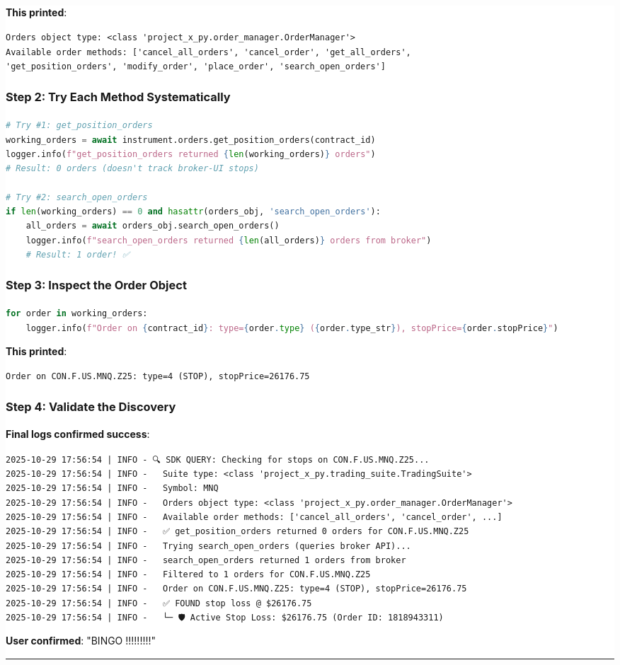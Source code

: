 **This printed**:
```
Orders object type: <class 'project_x_py.order_manager.OrderManager'>
Available order methods: ['cancel_all_orders', 'cancel_order', 'get_all_orders',
'get_position_orders', 'modify_order', 'place_order', 'search_open_orders']
```

### Step 2: Try Each Method Systematically

```python
# Try #1: get_position_orders
working_orders = await instrument.orders.get_position_orders(contract_id)
logger.info(f"get_position_orders returned {len(working_orders)} orders")
# Result: 0 orders (doesn't track broker-UI stops)

# Try #2: search_open_orders
if len(working_orders) == 0 and hasattr(orders_obj, 'search_open_orders'):
    all_orders = await orders_obj.search_open_orders()
    logger.info(f"search_open_orders returned {len(all_orders)} orders from broker")
    # Result: 1 order! ✅
```

### Step 3: Inspect the Order Object

```python
for order in working_orders:
    logger.info(f"Order on {contract_id}: type={order.type} ({order.type_str}), stopPrice={order.stopPrice}")
```

**This printed**:
```
Order on CON.F.US.MNQ.Z25: type=4 (STOP), stopPrice=26176.75
```

### Step 4: Validate the Discovery

**Final logs confirmed success**:
```
2025-10-29 17:56:54 | INFO - 🔍 SDK QUERY: Checking for stops on CON.F.US.MNQ.Z25...
2025-10-29 17:56:54 | INFO -   Suite type: <class 'project_x_py.trading_suite.TradingSuite'>
2025-10-29 17:56:54 | INFO -   Symbol: MNQ
2025-10-29 17:56:54 | INFO -   Orders object type: <class 'project_x_py.order_manager.OrderManager'>
2025-10-29 17:56:54 | INFO -   Available order methods: ['cancel_all_orders', 'cancel_order', ...]
2025-10-29 17:56:54 | INFO -   ✅ get_position_orders returned 0 orders for CON.F.US.MNQ.Z25
2025-10-29 17:56:54 | INFO -   Trying search_open_orders (queries broker API)...
2025-10-29 17:56:54 | INFO -   search_open_orders returned 1 orders from broker
2025-10-29 17:56:54 | INFO -   Filtered to 1 orders for CON.F.US.MNQ.Z25
2025-10-29 17:56:54 | INFO -   Order on CON.F.US.MNQ.Z25: type=4 (STOP), stopPrice=26176.75
2025-10-29 17:56:54 | INFO -   ✅ FOUND stop loss @ $26176.75
2025-10-29 17:56:54 | INFO -   └─ 🛡️ Active Stop Loss: $26176.75 (Order ID: 1818943311)
```

**User confirmed**: "BINGO !!!!!!!!!"

---
